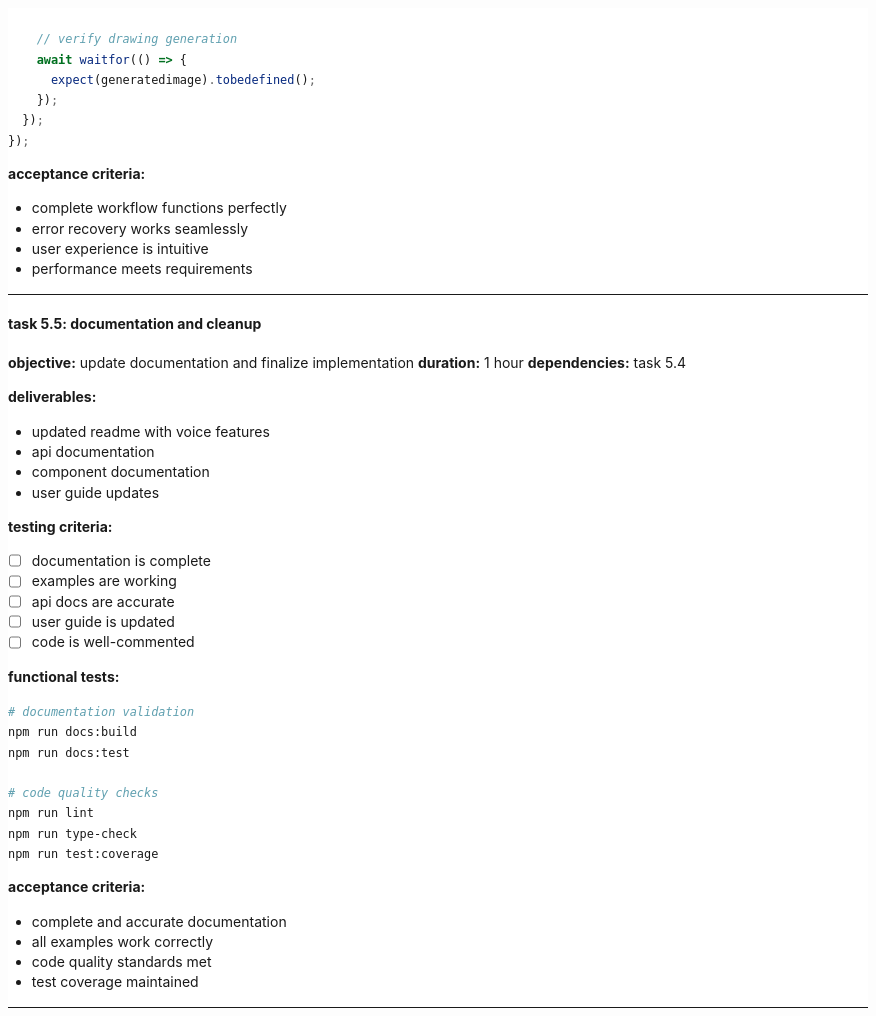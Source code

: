 ```javascript
    
    // verify drawing generation
    await waitfor(() => {
      expect(generatedimage).tobedefined();
    });
  });
});
```

**acceptance criteria:**
- complete workflow functions perfectly
- error recovery works seamlessly
- user experience is intuitive
- performance meets requirements

---

#### task 5.5: documentation and cleanup
**objective:** update documentation and finalize implementation
**duration:** 1 hour
**dependencies:** task 5.4

**deliverables:**
- updated readme with voice features
- api documentation
- component documentation
- user guide updates

**testing criteria:**
- [ ] documentation is complete
- [ ] examples are working
- [ ] api docs are accurate
- [ ] user guide is updated
- [ ] code is well-commented

**functional tests:**
```bash
# documentation validation
npm run docs:build
npm run docs:test

# code quality checks
npm run lint
npm run type-check
npm run test:coverage
```

**acceptance criteria:**
- complete and accurate documentation
- all examples work correctly
- code quality standards met
- test coverage maintained

---
